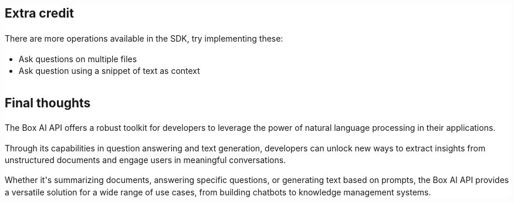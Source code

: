 ## Extra credit
There are more operations available in the SDK, try implementing these:
* Ask questions on multiple files
* Ask question using a snippet of text as context


## Final thoughts
The Box AI API offers a robust toolkit for developers to leverage the power of natural language processing in their applications. 

Through its capabilities in question answering and text generation, developers can unlock new ways to extract insights from unstructured documents and engage users in meaningful conversations. 

Whether it's summarizing documents, answering specific questions, or generating text based on prompts, the Box AI API provides a versatile solution for a wide range of use cases, from building chatbots to knowledge management systems.






